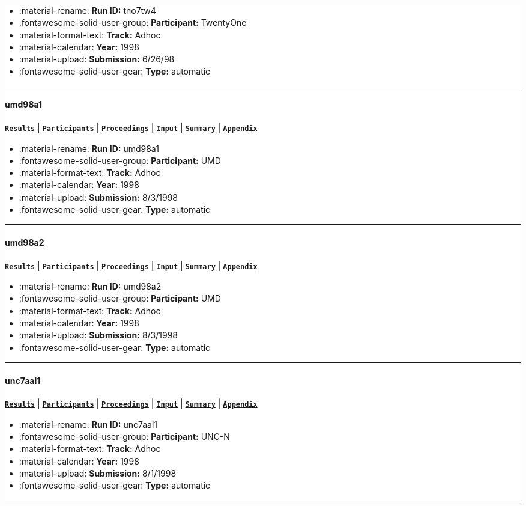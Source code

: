 - :material-rename: **Run ID:** tno7tw4 
- :fontawesome-solid-user-group: **Participant:** TwentyOne 
- :material-format-text: **Track:** Adhoc 
- :material-calendar: **Year:** 1998 
- :material-upload: **Submission:** 6/26/98 
- :fontawesome-solid-user-gear: **Type:** automatic 

---
#### umd98a1 
[**`Results`**](./results.md#umd98a1) | [**`Participants`**](./participants.md#umd) | [**`Proceedings`**](./proceedings.md#trec-7-experiments-at-the-university-of-maryland) | [**`Input`**](https://trec.nist.gov/results/trec7/trec7.results.input/adhoc/input.umd98a1.gz) | [**`Summary`**](https://trec.nist.gov/results/trec7/trec7.results.summary/adhoc/summary.umd98a1.gz) | [**`Appendix`**](https://trec.nist.gov/pubs/trec7/appendices/A/adhoc_results/umd98a1.table.pdf.gz) 

- :material-rename: **Run ID:** umd98a1 
- :fontawesome-solid-user-group: **Participant:** UMD 
- :material-format-text: **Track:** Adhoc 
- :material-calendar: **Year:** 1998 
- :material-upload: **Submission:** 8/3/1998 
- :fontawesome-solid-user-gear: **Type:** automatic 

---
#### umd98a2 
[**`Results`**](./results.md#umd98a2) | [**`Participants`**](./participants.md#umd) | [**`Proceedings`**](./proceedings.md#trec-7-experiments-at-the-university-of-maryland) | [**`Input`**](https://trec.nist.gov/results/trec7/trec7.results.input/adhoc/input.umd98a2.gz) | [**`Summary`**](https://trec.nist.gov/results/trec7/trec7.results.summary/adhoc/summary.umd98a2.gz) | [**`Appendix`**](https://trec.nist.gov/pubs/trec7/appendices/A/adhoc_results/umd98a2.table.pdf.gz) 

- :material-rename: **Run ID:** umd98a2 
- :fontawesome-solid-user-group: **Participant:** UMD 
- :material-format-text: **Track:** Adhoc 
- :material-calendar: **Year:** 1998 
- :material-upload: **Submission:** 8/3/1998 
- :fontawesome-solid-user-gear: **Type:** automatic 

---
#### unc7aal1 
[**`Results`**](./results.md#unc7aal1) | [**`Participants`**](./participants.md#unc-n) | [**`Proceedings`**](./proceedings.md#iris-at-trec-7) | [**`Input`**](https://trec.nist.gov/results/trec7/trec7.results.input/adhoc/input.unc7aal1.gz) | [**`Summary`**](https://trec.nist.gov/results/trec7/trec7.results.summary/adhoc/summary.unc7aal1.gz) | [**`Appendix`**](https://trec.nist.gov/pubs/trec7/appendices/A/adhoc_results/unc7aal1.table.pdf.gz) 

- :material-rename: **Run ID:** unc7aal1 
- :fontawesome-solid-user-group: **Participant:** UNC-N 
- :material-format-text: **Track:** Adhoc 
- :material-calendar: **Year:** 1998 
- :material-upload: **Submission:** 8/1/1998 
- :fontawesome-solid-user-gear: **Type:** automatic 

---